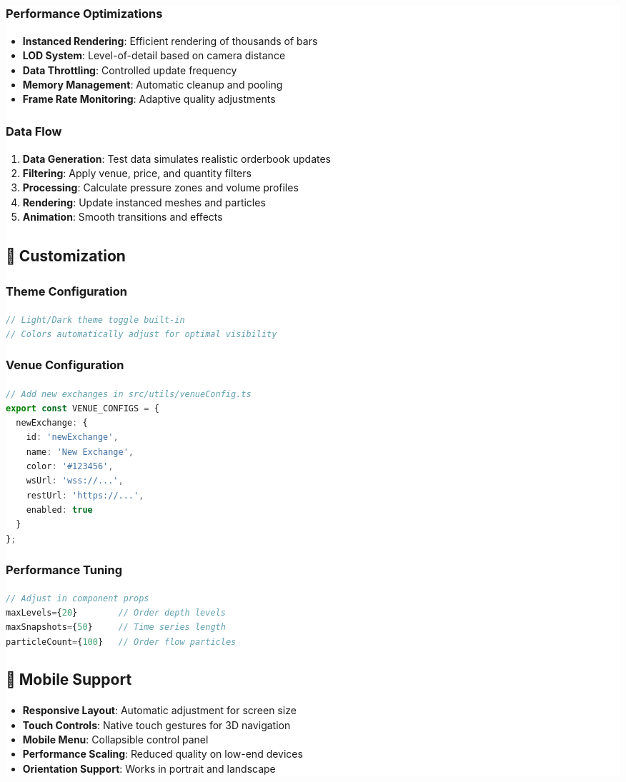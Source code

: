 ### Performance Optimizations
- **Instanced Rendering**: Efficient rendering of thousands of bars
- **LOD System**: Level-of-detail based on camera distance
- **Data Throttling**: Controlled update frequency
- **Memory Management**: Automatic cleanup and pooling
- **Frame Rate Monitoring**: Adaptive quality adjustments

### Data Flow
1. **Data Generation**: Test data simulates realistic orderbook updates
2. **Filtering**: Apply venue, price, and quantity filters
3. **Processing**: Calculate pressure zones and volume profiles
4. **Rendering**: Update instanced meshes and particles
5. **Animation**: Smooth transitions and effects

## 🎨 Customization

### Theme Configuration
```typescript
// Light/Dark theme toggle built-in
// Colors automatically adjust for optimal visibility
```

### Venue Configuration
```typescript
// Add new exchanges in src/utils/venueConfig.ts
export const VENUE_CONFIGS = {
  newExchange: {
    id: 'newExchange',
    name: 'New Exchange',
    color: '#123456',
    wsUrl: 'wss://...',
    restUrl: 'https://...',
    enabled: true
  }
};
```

### Performance Tuning
```typescript
// Adjust in component props
maxLevels={20}        // Order depth levels
maxSnapshots={50}     // Time series length
particleCount={100}   // Order flow particles
```

## 📱 Mobile Support

- **Responsive Layout**: Automatic adjustment for screen size
- **Touch Controls**: Native touch gestures for 3D navigation
- **Mobile Menu**: Collapsible control panel
- **Performance Scaling**: Reduced quality on low-end devices
- **Orientation Support**: Works in portrait and landscape
